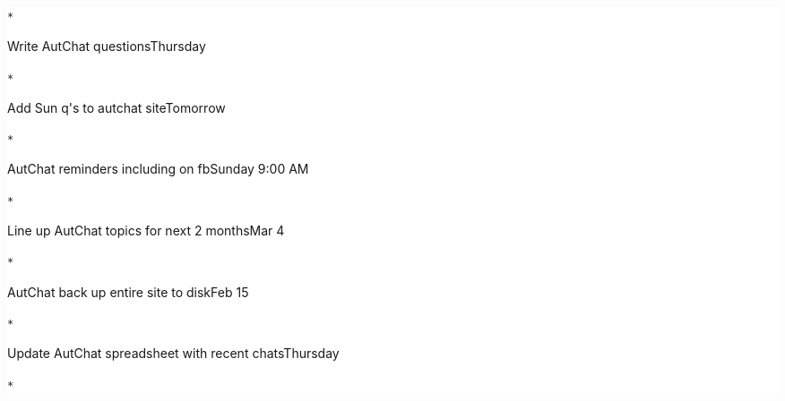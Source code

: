 
	* 


Write AutChat questionsThursday









	* 


Add Sun q's to autchat siteTomorrow









	* 


AutChat reminders including on fbSunday 9:00 AM









	* 


Line up AutChat topics for next 2 monthsMar 4









	* 


AutChat back up entire site to diskFeb 15









	* 


Update AutChat spreadsheet with recent chatsThursday









	* 

